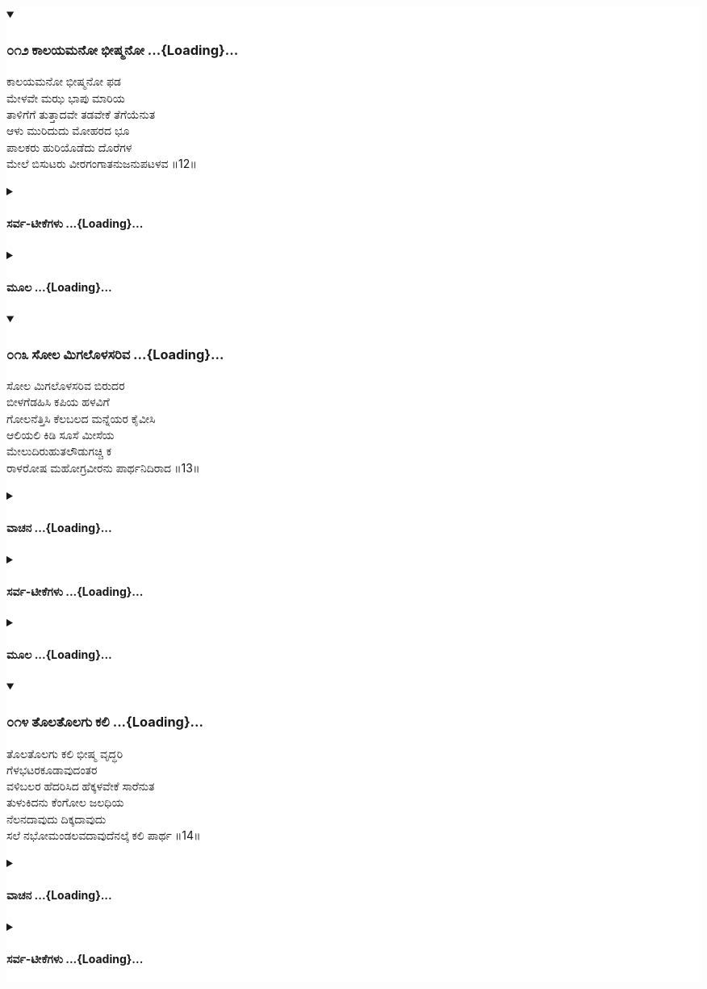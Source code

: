 <details open><summary><h3>೦೧೨ ಕಾಲಯಮನೋ ಭೀಷ್ಮನೋ ...{Loading}...</h3></summary>

ಕಾಲಯಮನೋ ಭೀಷ್ಮನೋ ಫಡ  
ಮೇಳವೇ ಮಝ ಭಾಪು ಮಾರಿಯ  
ತಾಳಿಗೆಗೆ ತುತ್ತಾದವೇ ತಡವೇಕೆ ತೆಗೆಯೆನುತ  
ಆಳು ಮುರಿದುದು ಮೋಹರದ ಭೂ  
ಪಾಲಕರು ಹುರಿಯೊಡೆದು ದೊರೆಗಳ  
ಮೇಲೆ ಬಿಸುಟರು ವೀರಗಂಗಾತನುಜನುಪಟಳವ     ॥12॥
</details>
</div>
<div class="js_include collapsed" newlevelforh1="4" title="ಸರ್ವ-ಟೀಕೆಗಳು" unfilled url="/mahAbhAratam/kAvyam/bhAShAntaram/kn/kumAra-vyAsa-bhArata/sarva-TIkegaLu/06_bhIShma/06/012_kAlayamanO_bhIShmanO.md">
<details><summary><h4>ಸರ್ವ-ಟೀಕೆಗಳು ...{Loading}...</h4></summary></details>
</div>
<div class="js_include collapsed" newlevelforh1="4" title="ಮೂಲ" unfilled url="/mahAbhAratam/kAvyam/bhAShAntaram/kn/kumAra-vyAsa-bhArata/mUla/06_bhIShma/06/012_kAlayamanO_bhIShmanO.md">
<details><summary><h4>ಮೂಲ ...{Loading}...</h4></summary></details>
</div>
<div class="js_include" includetitle="true" newlevelforh1="3" unfilled url="/mahAbhAratam/kAvyam/bhAShAntaram/kn/kumAra-vyAsa-bhArata/vishvAsa-prastuti/06_bhIShma/06/013_sOla_migaloLasariva.md">
<details open><summary><h3>೦೧೩ ಸೋಲ ಮಿಗಲೊಳಸರಿವ ...{Loading}...</h3></summary>

ಸೋಲ ಮಿಗಲೊಳಸರಿವ ಬಿರುದರ  
ಬೀಳಗೆಡಹಿಸಿ ಕಪಿಯ ಹಳವಿಗೆ  
ಗೋಲನೆತ್ತಿಸಿ ಕೆಲಬಲದ ಮನ್ನೆಯರ ಕೈವೀಸಿ   
ಆಲಿಯಲಿ ಕಿಡಿ ಸೂಸೆ ಮೀಸೆಯ  
ಮೇಲುದಿರುಹುತಲೌಡುಗಚ್ಚಿ ಕ  
ರಾಳರೋಷ ಮಹೋಗ್ರವೀರನು ಪಾರ್ಥನಿದಿರಾದ     ॥13॥
</details>
</div>
<div class="js_include collapsed" newlevelforh1="4" title="ವಾಚನ" unfilled url="/mahAbhAratam/kAvyam/bhAShAntaram/kn/kumAra-vyAsa-bhArata/vAchana/06_bhIShma/06/013_sOla_migaloLasariva.md">
<details><summary><h4>ವಾಚನ ...{Loading}...</h4></summary></details>
</div>
<div class="js_include collapsed" newlevelforh1="4" title="ಸರ್ವ-ಟೀಕೆಗಳು" unfilled url="/mahAbhAratam/kAvyam/bhAShAntaram/kn/kumAra-vyAsa-bhArata/sarva-TIkegaLu/06_bhIShma/06/013_sOla_migaloLasariva.md">
<details><summary><h4>ಸರ್ವ-ಟೀಕೆಗಳು ...{Loading}...</h4></summary></details>
</div>
<div class="js_include collapsed" newlevelforh1="4" title="ಮೂಲ" unfilled url="/mahAbhAratam/kAvyam/bhAShAntaram/kn/kumAra-vyAsa-bhArata/mUla/06_bhIShma/06/013_sOla_migaloLasariva.md">
<details><summary><h4>ಮೂಲ ...{Loading}...</h4></summary></details>
</div>
<div class="js_include" includetitle="true" newlevelforh1="3" unfilled url="/mahAbhAratam/kAvyam/bhAShAntaram/kn/kumAra-vyAsa-bhArata/vishvAsa-prastuti/06_bhIShma/06/014_tolatolagu_kali.md">
<details open><summary><h3>೦೧೪ ತೊಲತೊಲಗು ಕಲಿ ...{Loading}...</h3></summary>

ತೊಲತೊಲಗು ಕಲಿ ಭೀಷ್ಮ ವೃದ್ಧರಿ  
ಗೆಳಭಟರಕೂಡಾವುದಂತರ  
ವಳಿಬಲರ ಹೆದರಿಸಿದ ಹೆಕ್ಕಳವೇಕೆ ಸಾರೆನುತ  
ತುಳುಕಿದನು ಕೆಂಗೋಲ ಜಲಧಿಯ  
ನೆಲನದಾವುದು ದಿಕ್ಕದಾವುದು  
ಸಲೆ ನಭೋಮಂಡಲವದಾವುದೆನಲ್ಕೆ ಕಲಿ ಪಾರ್ಥ     ॥14॥
</details>
</div>
<div class="js_include collapsed" newlevelforh1="4" title="ವಾಚನ" unfilled url="/mahAbhAratam/kAvyam/bhAShAntaram/kn/kumAra-vyAsa-bhArata/vAchana/06_bhIShma/06/014_tolatolagu_kali.md">
<details><summary><h4>ವಾಚನ ...{Loading}...</h4></summary></details>
</div>
<div class="js_include collapsed" newlevelforh1="4" title="ಸರ್ವ-ಟೀಕೆಗಳು" unfilled url="/mahAbhAratam/kAvyam/bhAShAntaram/kn/kumAra-vyAsa-bhArata/sarva-TIkegaLu/06_bhIShma/06/014_tolatolagu_kali.md">
<details><summary><h4>ಸರ್ವ-ಟೀಕೆಗಳು ...{Loading}...</h4></summary></details>
</div>